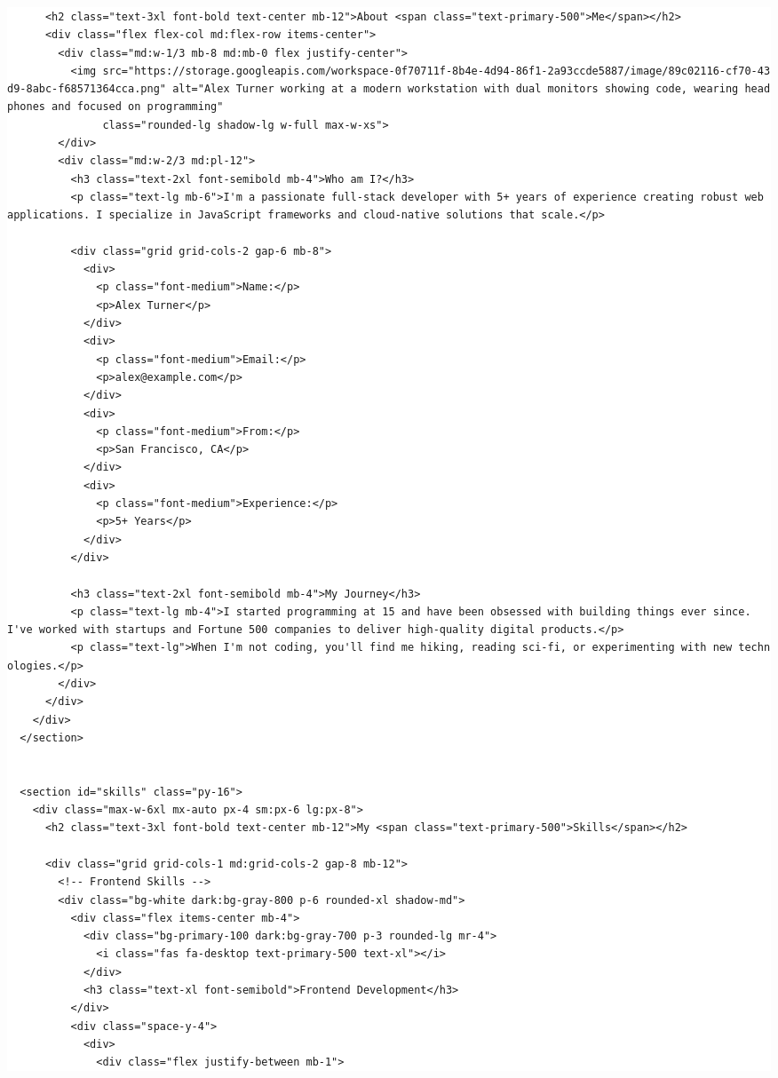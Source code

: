 ```
      <h2 class="text-3xl font-bold text-center mb-12">About <span class="text-primary-500">Me</span></h2>
      <div class="flex flex-col md:flex-row items-center">
        <div class="md:w-1/3 mb-8 md:mb-0 flex justify-center">
          <img src="https://storage.googleapis.com/workspace-0f70711f-8b4e-4d94-86f1-2a93ccde5887/image/89c02116-cf70-43d9-8abc-f68571364cca.png" alt="Alex Turner working at a modern workstation with dual monitors showing code, wearing headphones and focused on programming" 
               class="rounded-lg shadow-lg w-full max-w-xs">
        </div>
        <div class="md:w-2/3 md:pl-12">
          <h3 class="text-2xl font-semibold mb-4">Who am I?</h3>
          <p class="text-lg mb-6">I'm a passionate full-stack developer with 5+ years of experience creating robust web applications. I specialize in JavaScript frameworks and cloud-native solutions that scale.</p>
          
          <div class="grid grid-cols-2 gap-6 mb-8">
            <div>
              <p class="font-medium">Name:</p>
              <p>Alex Turner</p>
            </div>
            <div>
              <p class="font-medium">Email:</p>
              <p>alex@example.com</p>
            </div>
            <div>
              <p class="font-medium">From:</p>
              <p>San Francisco, CA</p>
            </div>
            <div>
              <p class="font-medium">Experience:</p>
              <p>5+ Years</p>
            </div>
          </div>

          <h3 class="text-2xl font-semibold mb-4">My Journey</h3>
          <p class="text-lg mb-4">I started programming at 15 and have been obsessed with building things ever since. I've worked with startups and Fortune 500 companies to deliver high-quality digital products.</p>
          <p class="text-lg">When I'm not coding, you'll find me hiking, reading sci-fi, or experimenting with new technologies.</p>
        </div>
      </div>
    </div>
  </section>

  
  <section id="skills" class="py-16">
    <div class="max-w-6xl mx-auto px-4 sm:px-6 lg:px-8">
      <h2 class="text-3xl font-bold text-center mb-12">My <span class="text-primary-500">Skills</span></h2>
      
      <div class="grid grid-cols-1 md:grid-cols-2 gap-8 mb-12">
        <!-- Frontend Skills -->
        <div class="bg-white dark:bg-gray-800 p-6 rounded-xl shadow-md">
          <div class="flex items-center mb-4">
            <div class="bg-primary-100 dark:bg-gray-700 p-3 rounded-lg mr-4">
              <i class="fas fa-desktop text-primary-500 text-xl"></i>
            </div>
            <h3 class="text-xl font-semibold">Frontend Development</h3>
          </div>
          <div class="space-y-4">
            <div>
              <div class="flex justify-between mb-1">
```